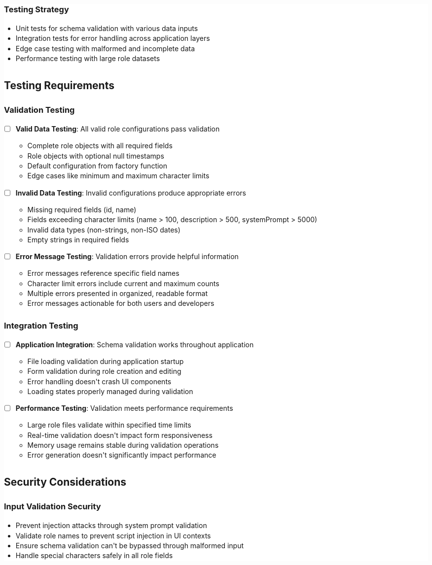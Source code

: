 ### Testing Strategy

- Unit tests for schema validation with various data inputs
- Integration tests for error handling across application layers
- Edge case testing with malformed and incomplete data
- Performance testing with large role datasets

## Testing Requirements

### Validation Testing

- [ ] **Valid Data Testing**: All valid role configurations pass validation
  - Complete role objects with all required fields
  - Role objects with optional null timestamps
  - Default configuration from factory function
  - Edge cases like minimum and maximum character limits

- [ ] **Invalid Data Testing**: Invalid configurations produce appropriate errors
  - Missing required fields (id, name)
  - Fields exceeding character limits (name > 100, description > 500, systemPrompt > 5000)
  - Invalid data types (non-strings, non-ISO dates)
  - Empty strings in required fields

- [ ] **Error Message Testing**: Validation errors provide helpful information
  - Error messages reference specific field names
  - Character limit errors include current and maximum counts
  - Multiple errors presented in organized, readable format
  - Error messages actionable for both users and developers

### Integration Testing

- [ ] **Application Integration**: Schema validation works throughout application
  - File loading validation during application startup
  - Form validation during role creation and editing
  - Error handling doesn't crash UI components
  - Loading states properly managed during validation

- [ ] **Performance Testing**: Validation meets performance requirements
  - Large role files validate within specified time limits
  - Real-time validation doesn't impact form responsiveness
  - Memory usage remains stable during validation operations
  - Error generation doesn't significantly impact performance

## Security Considerations

### Input Validation Security

- Prevent injection attacks through system prompt validation
- Validate role names to prevent script injection in UI contexts
- Ensure schema validation can't be bypassed through malformed input
- Handle special characters safely in all role fields
